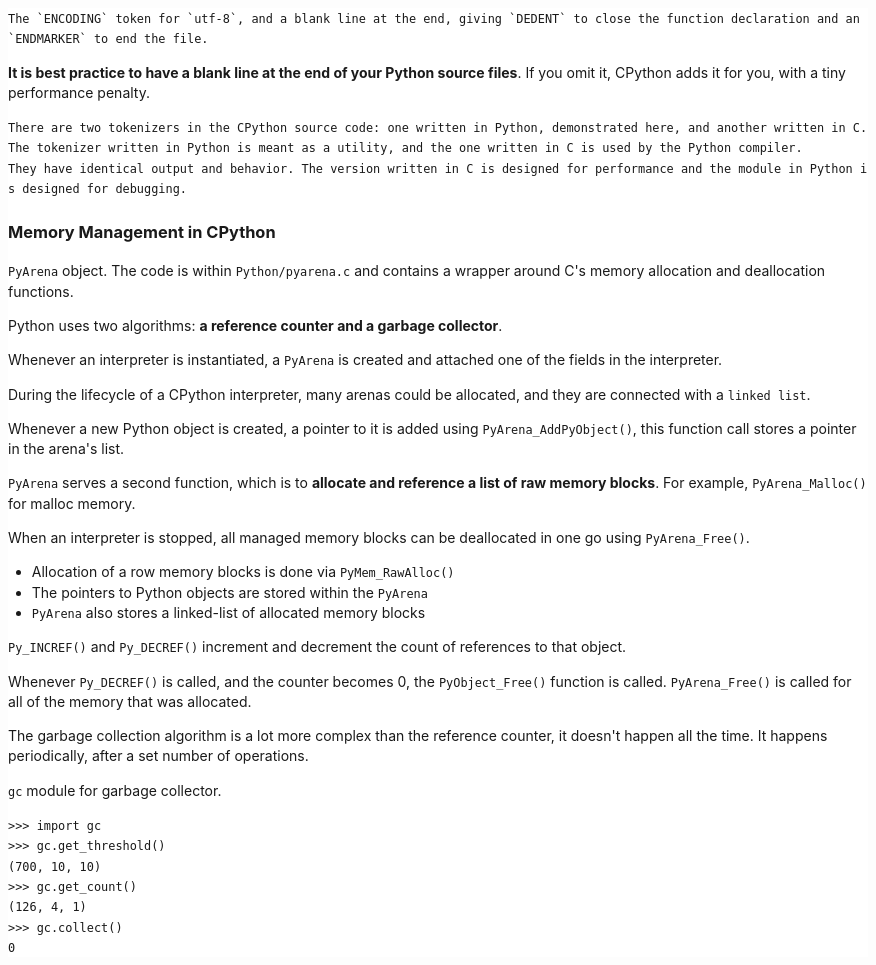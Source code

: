     The `ENCODING` token for `utf-8`, and a blank line at the end, giving `DEDENT` to close the function declaration and an `ENDMARKER` to end the file.

**It is best practice to have a blank line at the end of your Python source files**. If you omit it, CPython adds it for you, with a tiny performance penalty.

```
There are two tokenizers in the CPython source code: one written in Python, demonstrated here, and another written in C. 
The tokenizer written in Python is meant as a utility, and the one written in C is used by the Python compiler. 
They have identical output and behavior. The version written in C is designed for performance and the module in Python is designed for debugging.
```

### Memory Management in CPython

`PyArena` object. The code is within `Python/pyarena.c` and contains a wrapper around C's memory allocation and deallocation functions.

Python uses two algorithms: **a reference counter and a garbage collector**.

Whenever an interpreter is instantiated, a `PyArena` is created and attached one of the fields in the interpreter. 

During the lifecycle of a CPython interpreter, many arenas could be allocated, and they are connected with a `linked list`.

Whenever a new Python object is created, a pointer to it is added using `PyArena_AddPyObject()`, this function call stores a pointer in the arena's list.

`PyArena` serves a second function, which is to **allocate and reference a list of raw memory blocks**. For example, `PyArena_Malloc()` for malloc memory.

When an interpreter is stopped, all managed memory blocks can be deallocated in one go using `PyArena_Free()`.

- Allocation of a row memory blocks is done via `PyMem_RawAlloc()`
- The pointers to Python objects are stored within the `PyArena`
- `PyArena` also stores a linked-list of allocated memory blocks

`Py_INCREF()` and `Py_DECREF()` increment and decrement the count of references to that object.

Whenever `Py_DECREF()` is called, and the counter becomes 0, the `PyObject_Free()` function is called. `PyArena_Free()` is called for all of the memory that was allocated.

The garbage collection algorithm is a lot more complex than the reference counter, it doesn't happen all the time. It happens periodically, after a set number of operations.

`gc` module for garbage collector.

```
>>> import gc
>>> gc.get_threshold()
(700, 10, 10)
>>> gc.get_count()
(126, 4, 1)
>>> gc.collect()
0
```
